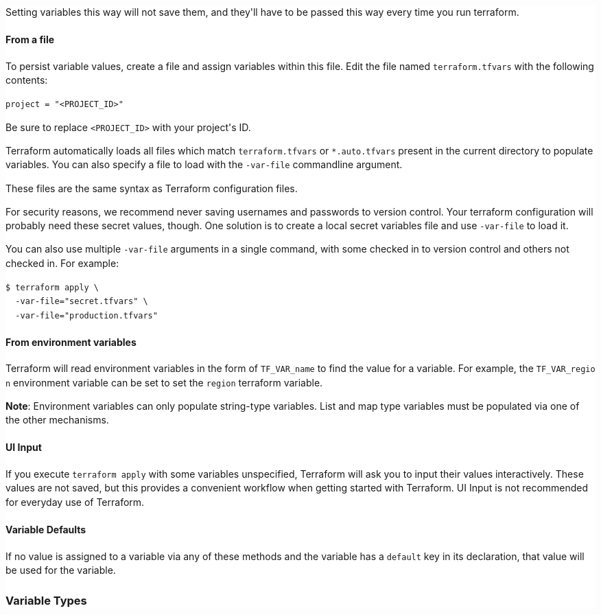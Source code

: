 Setting variables this way will not save them, and they'll have to be passed
this way every time you run terraform.

#### From a file

To persist variable values, create a file and assign variables within
this file. Edit the file named `terraform.tfvars` with the following
contents:

```hcl
project = "<PROJECT_ID>"
```

Be sure to replace `<PROJECT_ID>` with your project's ID.

Terraform automatically loads all files which match `terraform.tfvars` or
`*.auto.tfvars` present in the current directory to populate variables. You can
also specify a file to load with the `-var-file` commandline argument.

These files are the same syntax as Terraform configuration files.

For security reasons, we recommend never saving usernames and passwords to
version control. Your terraform configuration will probably need these secret
values, though. One solution is to create a local secret variables file and use
`-var-file` to load it.

You can also use multiple `-var-file` arguments in a single command, with some
checked in to version control and others not checked in. For example:

```raw
$ terraform apply \
  -var-file="secret.tfvars" \
  -var-file="production.tfvars"
```

#### From environment variables

Terraform will read environment variables in the form of `TF_VAR_name`
to find the value for a variable. For example, the `TF_VAR_region`
environment variable can be set to set the `region` terraform variable.

**Note**: Environment variables can only populate string-type variables.
List and map type variables must be populated via one of the other mechanisms.

#### UI Input

If you execute `terraform apply` with some variables unspecified, Terraform will
ask you to input their values interactively. These values are not saved, but
this provides a convenient workflow when getting started with Terraform. UI
Input is not recommended for everyday use of Terraform.

#### Variable Defaults

If no value is assigned to a variable via any of these methods and the variable
has a `default` key in its declaration, that value will be used for the
variable.

### Variable Types
